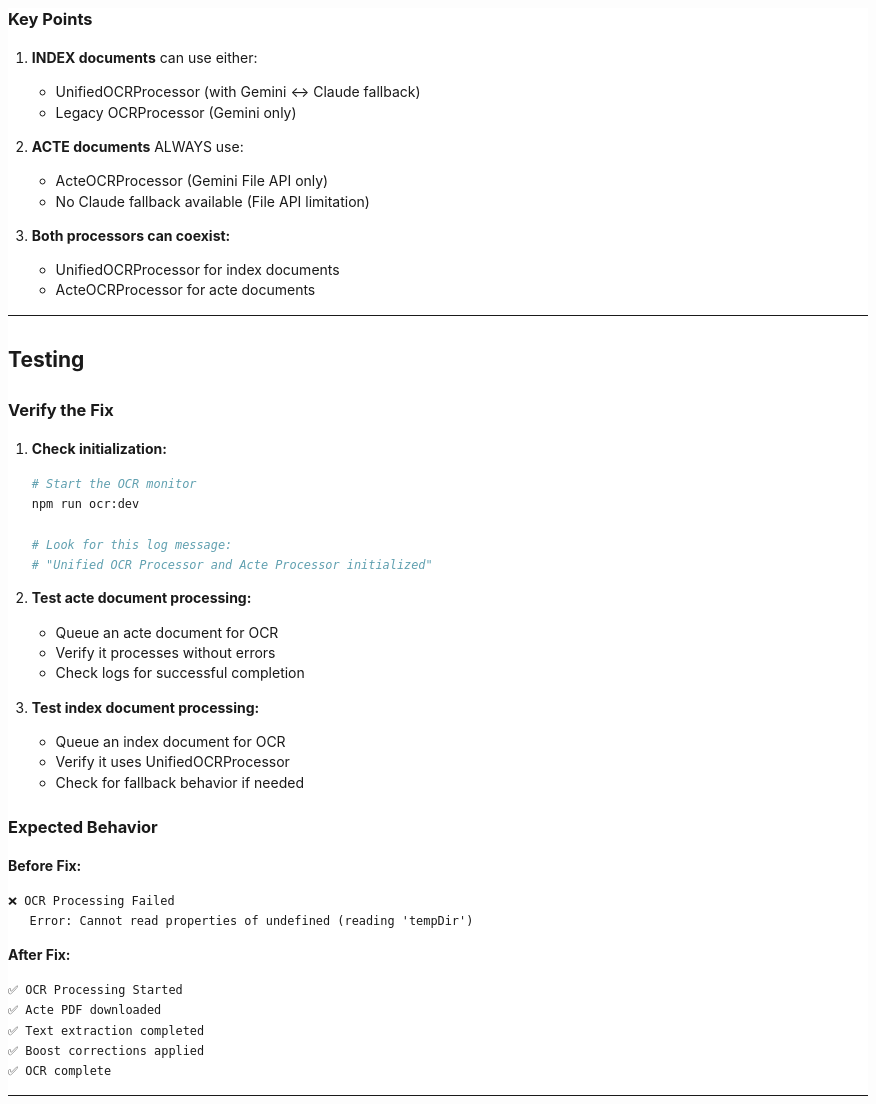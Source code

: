 ### Key Points

1. **INDEX documents** can use either:
   - UnifiedOCRProcessor (with Gemini ↔ Claude fallback)
   - Legacy OCRProcessor (Gemini only)

2. **ACTE documents** ALWAYS use:
   - ActeOCRProcessor (Gemini File API only)
   - No Claude fallback available (File API limitation)

3. **Both processors can coexist:**
   - UnifiedOCRProcessor for index documents
   - ActeOCRProcessor for acte documents

---

## Testing

### Verify the Fix

1. **Check initialization:**
   ```bash
   # Start the OCR monitor
   npm run ocr:dev
   
   # Look for this log message:
   # "Unified OCR Processor and Acte Processor initialized"
   ```

2. **Test acte document processing:**
   - Queue an acte document for OCR
   - Verify it processes without errors
   - Check logs for successful completion

3. **Test index document processing:**
   - Queue an index document for OCR
   - Verify it uses UnifiedOCRProcessor
   - Check for fallback behavior if needed

### Expected Behavior

**Before Fix:**
```
❌ OCR Processing Failed
   Error: Cannot read properties of undefined (reading 'tempDir')
```

**After Fix:**
```
✅ OCR Processing Started
✅ Acte PDF downloaded
✅ Text extraction completed
✅ Boost corrections applied
✅ OCR complete
```

---